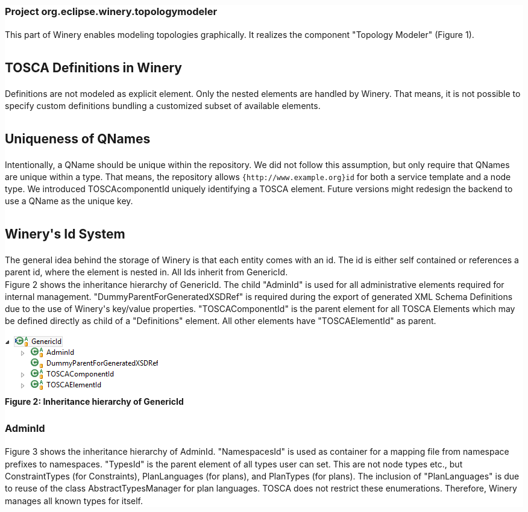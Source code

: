 ### Project org.eclipse.winery.topologymodeler

This part of Winery enables modeling topologies graphically. It realizes the component "Topology Modeler"
(Figure 1).

## TOSCA Definitions in Winery

Definitions are not modeled as explicit element. Only the nested elements are handled by Winery.
That means, it is not possible to specify custom definitions bundling a customized subset of available elements.

## Uniqueness of QNames

Intentionally, a QName should be unique within the repository.
We did not follow this assumption, but only require that QNames are unique within a type.
That means, the repository allows `{http://www.example.org}id` for both a service template and a node type.
We introduced TOSCAcomponentId uniquely identifying a TOSCA element.
Future versions might redesign the backend to use a QName as the unique key.

## Winery's Id System

The general idea behind the storage of Winery is that each entity comes with an id. The id is either self
contained or references a parent id, where the element is nested in. All Ids inherit from GenericId.  
Figure 2 shows the inheritance hierarchy of GenericId. The child "AdminId" is used for all administrative elements
required for internal management. "DummyParentForGeneratedXSDRef" is required during the export of 
generated XML Schema Definitions due to the use of Winery's key/value properties. "TOSCAComponentId" is
the parent element for all TOSCA Elements which may be defined directly as child of a "Definitions" element.
All other elements have "TOSCAElementId" as parent.

![GenericId Hierarchy](graphics/GenericIdHierarchy.png)  
**Figure 2: Inheritance hierarchy of GenericId**

### AdminId

Figure 3 shows the inheritance hierarchy of AdminId. "NamespacesId" is used as container for a mapping file
from namespace prefixes to namespaces. "TypesId" is the parent element of all types user can set. This are 
not node types etc., but ConstraintTypes (for Constraints), PlanLanguages (for plans), and PlanTypes (for plans).
The inclusion of "PlanLanguages" is due to reuse of the class AbstractTypesManager for plan languages. TOSCA
does not restrict these enumerations. Therefore, Winery manages all known types for itself.
